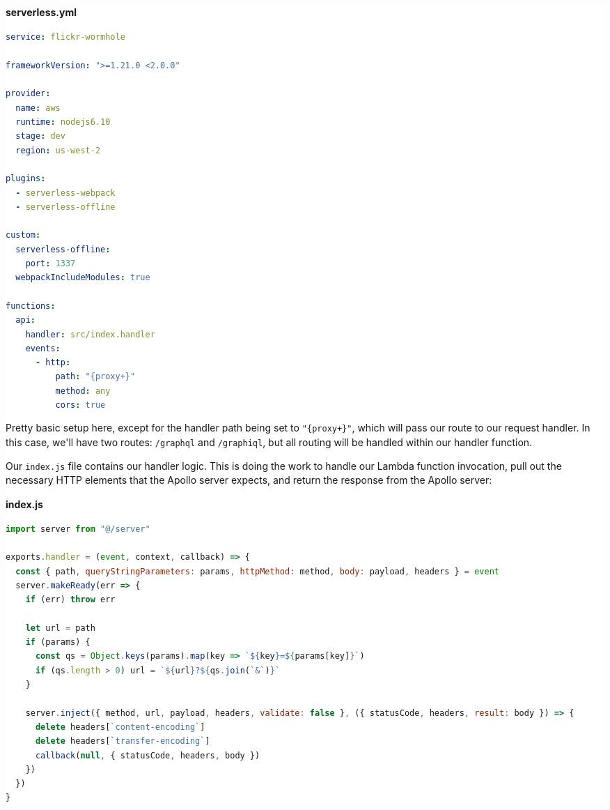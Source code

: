 **serverless.yml**
```yml
service: flickr-wormhole

frameworkVersion: ">=1.21.0 <2.0.0"

provider:
  name: aws
  runtime: nodejs6.10
  stage: dev
  region: us-west-2

plugins:
  - serverless-webpack
  - serverless-offline

custom:
  serverless-offline:
    port: 1337
  webpackIncludeModules: true

functions:
  api:
    handler: src/index.handler
    events:
      - http:
          path: "{proxy+}"
          method: any
          cors: true
```

Pretty basic setup here, except for the handler path being set to `"{proxy+}"`, which will pass our route to our request handler. In this case, we'll have two routes: `/graphql` and `/graphiql`, but all routing will be handled within our handler function.

Our `index.js` file contains our handler logic. This is doing the work to handle our Lambda function invocation, pull out the necessary HTTP elements that the Apollo server expects, and return the response from the Apollo server:

**index.js**
```javascript
import server from "@/server"

exports.handler = (event, context, callback) => {
  const { path, queryStringParameters: params, httpMethod: method, body: payload, headers } = event
  server.makeReady(err => {
    if (err) throw err

    let url = path
    if (params) {
      const qs = Object.keys(params).map(key => `${key}=${params[key]}`)
      if (qs.length > 0) url = `${url}?${qs.join(`&`)}`
    }

    server.inject({ method, url, payload, headers, validate: false }, ({ statusCode, headers, result: body }) => {
      delete headers[`content-encoding`]
      delete headers[`transfer-encoding`]
      callback(null, { statusCode, headers, body })
    })
  })
}
```
